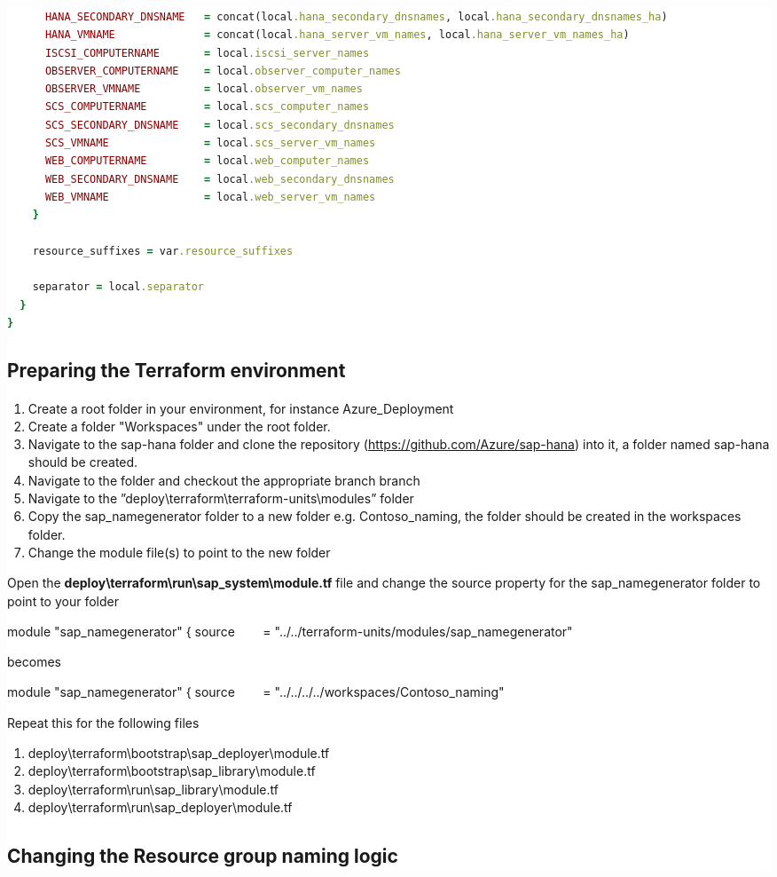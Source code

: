 ```ruby
      HANA_SECONDARY_DNSNAME   = concat(local.hana_secondary_dnsnames, local.hana_secondary_dnsnames_ha)
      HANA_VMNAME              = concat(local.hana_server_vm_names, local.hana_server_vm_names_ha)
      ISCSI_COMPUTERNAME       = local.iscsi_server_names
      OBSERVER_COMPUTERNAME    = local.observer_computer_names
      OBSERVER_VMNAME          = local.observer_vm_names
      SCS_COMPUTERNAME         = local.scs_computer_names
      SCS_SECONDARY_DNSNAME    = local.scs_secondary_dnsnames
      SCS_VMNAME               = local.scs_server_vm_names
      WEB_COMPUTERNAME         = local.web_computer_names
      WEB_SECONDARY_DNSNAME    = local.web_secondary_dnsnames
      WEB_VMNAME               = local.web_server_vm_names
    }

    resource_suffixes = var.resource_suffixes

    separator = local.separator
  }
}
```

## Preparing the Terraform environment ##

1. Create a root folder in your environment, for instance Azure_Deployment
2. Create a folder "Workspaces" under the root folder.
3. Navigate to the sap-hana folder and clone the repository (<https://github.com/Azure/sap-hana>) into it, a folder named sap-hana should be created.
4. Navigate to the folder and checkout the appropriate branch branch
5. Navigate to the ”deploy\terraform\terraform-units\modules” folder
6. Copy the sap_namegenerator folder to a new folder e.g. Contoso_naming, the folder should be created in the workspaces folder.
7. Change the module file(s) to point to the new folder

Open the **deploy\terraform\run\sap\_system\module.tf** file and change the source property for the sap\_namegenerator folder to point to your folder

module "sap\_namegenerator" {
    source        = "../../terraform-units/modules/sap\_namegenerator"

becomes

module "sap\_namegenerator" {
    source        = "../../../../workspaces/Contoso_naming"

Repeat this for the following files

   1. deploy\terraform\bootstrap\sap\_deployer\module.tf
   2. deploy\terraform\bootstrap\sap\_library\module.tf
   3. deploy\terraform\run\sap\_library\module.tf
   4. deploy\terraform\run\sap\_deployer\module.tf

## Changing the Resource group naming logic ##
